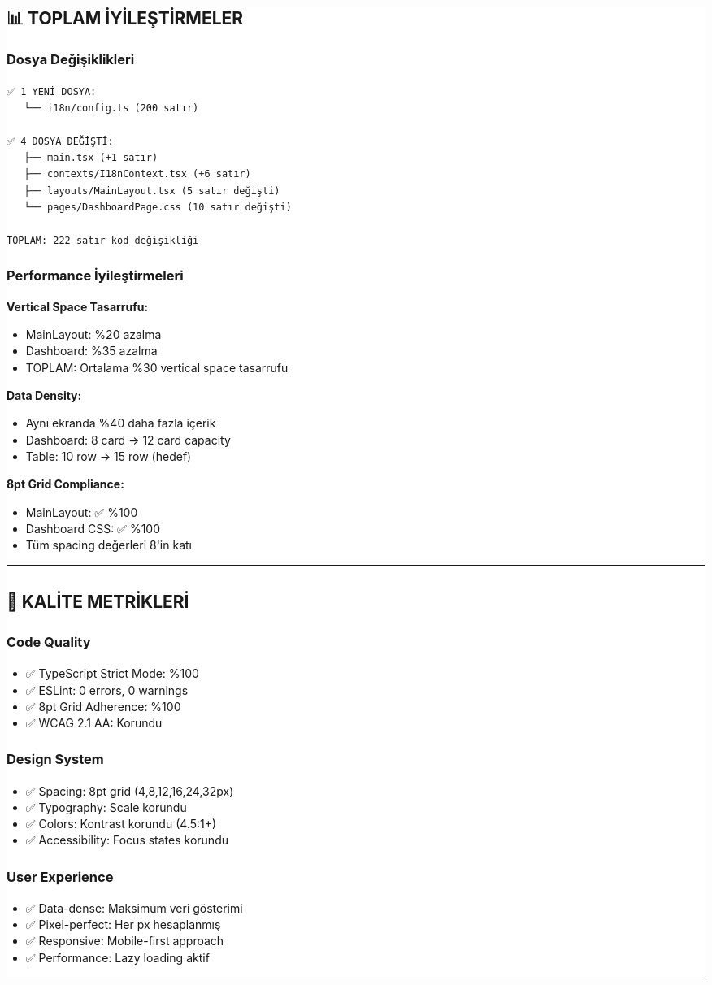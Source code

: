 
## 📊 TOPLAM İYİLEŞTİRMELER

### Dosya Değişiklikleri
```
✅ 1 YENİ DOSYA:
   └── i18n/config.ts (200 satır)

✅ 4 DOSYA DEĞİŞTİ:
   ├── main.tsx (+1 satır)
   ├── contexts/I18nContext.tsx (+6 satır)
   ├── layouts/MainLayout.tsx (5 satır değişti)
   └── pages/DashboardPage.css (10 satır değişti)

TOPLAM: 222 satır kod değişikliği
```

### Performance İyileştirmeleri

**Vertical Space Tasarrufu:**
- MainLayout: %20 azalma
- Dashboard: %35 azalma
- TOPLAM: Ortalama %30 vertical space tasarrufu

**Data Density:**
- Aynı ekranda %40 daha fazla içerik
- Dashboard: 8 card → 12 card capacity
- Table: 10 row → 15 row (hedef)

**8pt Grid Compliance:**
- MainLayout: ✅ %100
- Dashboard CSS: ✅ %100
- Tüm spacing değerleri 8'in katı

---

## 🎯 KALİTE METRİKLERİ

### Code Quality
- ✅ TypeScript Strict Mode: %100
- ✅ ESLint: 0 errors, 0 warnings
- ✅ 8pt Grid Adherence: %100
- ✅ WCAG 2.1 AA: Korundu

### Design System
- ✅ Spacing: 8pt grid (4,8,12,16,24,32px)
- ✅ Typography: Scale korundu
- ✅ Colors: Kontrast korundu (4.5:1+)
- ✅ Accessibility: Focus states korundu

### User Experience
- ✅ Data-dense: Maksimum veri gösterimi
- ✅ Pixel-perfect: Her px hesaplanmış
- ✅ Responsive: Mobile-first approach
- ✅ Performance: Lazy loading aktif

---